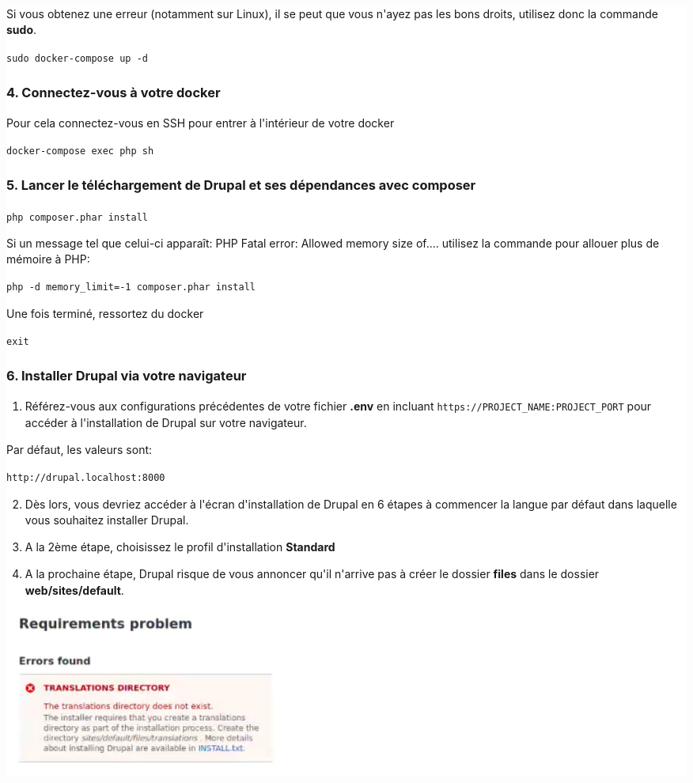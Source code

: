Si vous obtenez une erreur (notamment sur Linux), il se peut que vous n'ayez pas les bons droits, utilisez donc la commande **sudo**.

```
sudo docker-compose up -d
```

### 4. Connectez-vous à votre docker

Pour cela connectez-vous en SSH pour entrer à l'intérieur de votre docker

```
docker-compose exec php sh
```

### 5. Lancer le téléchargement de Drupal et ses dépendances avec composer

```
php composer.phar install
```

Si un message tel que celui-ci apparaît: PHP Fatal error:  Allowed memory size of.... utilisez la commande pour allouer plus de mémoire à PHP:

```
php -d memory_limit=-1 composer.phar install 
```

Une fois terminé, ressortez du docker

```
exit
```

### 6. Installer Drupal via votre navigateur

1. Référez-vous aux configurations précédentes de votre fichier **.env** en incluant ```https://PROJECT_NAME:PROJECT_PORT``` pour accéder à l'installation de Drupal sur votre navigateur.

Par défaut, les valeurs sont:

```
http://drupal.localhost:8000
```

2. Dès lors, vous devriez accéder à l'écran d'installation de Drupal en 6 étapes à commencer la langue par défaut dans laquelle vous souhaitez installer Drupal.

3. A la 2ème étape, choisissez le profil d'installation **Standard**

4. A la prochaine étape, Drupal risque de vous annoncer qu'il n'arrive pas à créer le dossier **files** dans le dossier **web/sites/default**.

![Alt text](docs/install-drupal-error-files.png?raw=true "Configuration de la base de données")
